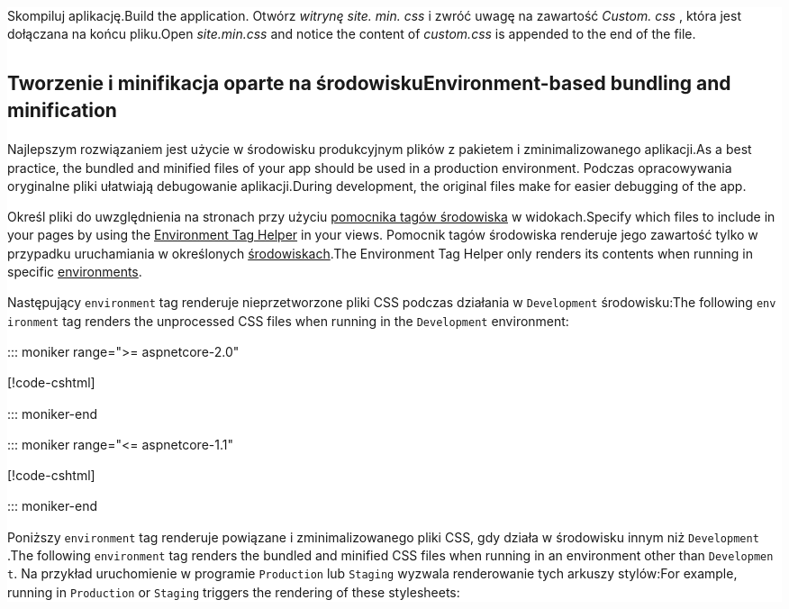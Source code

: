 <span data-ttu-id="cf1ae-189">Skompiluj aplikację.</span><span class="sxs-lookup"><span data-stu-id="cf1ae-189">Build the application.</span></span> <span data-ttu-id="cf1ae-190">Otwórz *witrynę site. min. css* i zwróć uwagę na zawartość *Custom. css* , która jest dołączana na końcu pliku.</span><span class="sxs-lookup"><span data-stu-id="cf1ae-190">Open *site.min.css* and notice the content of *custom.css* is appended to the end of the file.</span></span>

## <a name="environment-based-bundling-and-minification"></a><span data-ttu-id="cf1ae-191">Tworzenie i minifikacja oparte na środowisku</span><span class="sxs-lookup"><span data-stu-id="cf1ae-191">Environment-based bundling and minification</span></span>

<span data-ttu-id="cf1ae-192">Najlepszym rozwiązaniem jest użycie w środowisku produkcyjnym plików z pakietem i zminimalizowanego aplikacji.</span><span class="sxs-lookup"><span data-stu-id="cf1ae-192">As a best practice, the bundled and minified files of your app should be used in a production environment.</span></span> <span data-ttu-id="cf1ae-193">Podczas opracowywania oryginalne pliki ułatwiają debugowanie aplikacji.</span><span class="sxs-lookup"><span data-stu-id="cf1ae-193">During development, the original files make for easier debugging of the app.</span></span>

<span data-ttu-id="cf1ae-194">Określ pliki do uwzględnienia na stronach przy użyciu [pomocnika tagów środowiska](xref:mvc/views/tag-helpers/builtin-th/environment-tag-helper) w widokach.</span><span class="sxs-lookup"><span data-stu-id="cf1ae-194">Specify which files to include in your pages by using the [Environment Tag Helper](xref:mvc/views/tag-helpers/builtin-th/environment-tag-helper) in your views.</span></span> <span data-ttu-id="cf1ae-195">Pomocnik tagów środowiska renderuje jego zawartość tylko w przypadku uruchamiania w określonych [środowiskach](xref:fundamentals/environments).</span><span class="sxs-lookup"><span data-stu-id="cf1ae-195">The Environment Tag Helper only renders its contents when running in specific [environments](xref:fundamentals/environments).</span></span>

<span data-ttu-id="cf1ae-196">Następujący `environment` tag renderuje nieprzetworzone pliki CSS podczas działania w `Development` środowisku:</span><span class="sxs-lookup"><span data-stu-id="cf1ae-196">The following `environment` tag renders the unprocessed CSS files when running in the `Development` environment:</span></span>

::: moniker range=">= aspnetcore-2.0"

[!code-cshtml[](../client-side/bundling-and-minification/samples/BuildBundlerMinifierApp/Pages/_Layout.cshtml?highlight=3&range=21-24)]

::: moniker-end

::: moniker range="<= aspnetcore-1.1"

[!code-cshtml[](../client-side/bundling-and-minification/samples/BuildBundlerMinifierApp/Pages/_Layout.cshtml?highlight=3&range=9-12)]

::: moniker-end

<span data-ttu-id="cf1ae-197">Poniższy `environment` tag renderuje powiązane i zminimalizowanego pliki CSS, gdy działa w środowisku innym niż `Development` .</span><span class="sxs-lookup"><span data-stu-id="cf1ae-197">The following `environment` tag renders the bundled and minified CSS files when running in an environment other than `Development`.</span></span> <span data-ttu-id="cf1ae-198">Na przykład uruchomienie w programie `Production` lub `Staging` wyzwala renderowanie tych arkuszy stylów:</span><span class="sxs-lookup"><span data-stu-id="cf1ae-198">For example, running in `Production` or `Staging` triggers the rendering of these stylesheets:</span></span>
